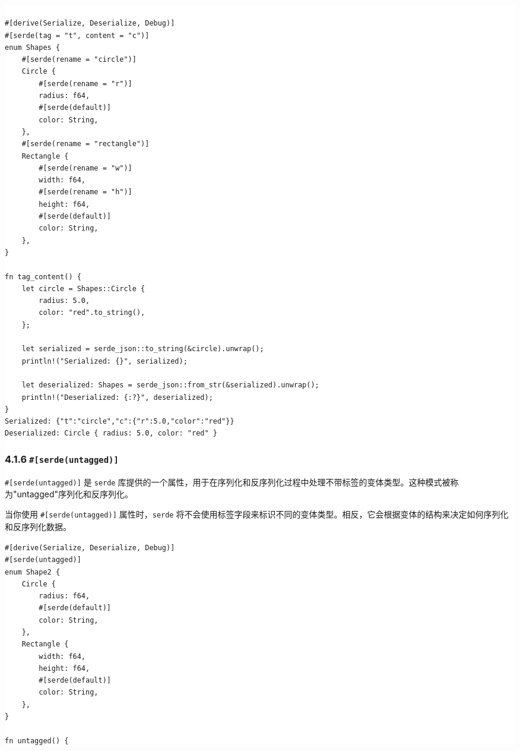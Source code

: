 ```

#[derive(Serialize, Deserialize, Debug)]
#[serde(tag = "t", content = "c")]
enum Shapes {
    #[serde(rename = "circle")]
    Circle {
        #[serde(rename = "r")]
        radius: f64,
        #[serde(default)]
        color: String,
    },
    #[serde(rename = "rectangle")]
    Rectangle {
        #[serde(rename = "w")]
        width: f64,
        #[serde(rename = "h")]
        height: f64,
        #[serde(default)]
        color: String,
    },
}

fn tag_content() {
    let circle = Shapes::Circle {
        radius: 5.0,
        color: "red".to_string(),
    };

    let serialized = serde_json::to_string(&circle).unwrap();
    println!("Serialized: {}", serialized);

    let deserialized: Shapes = serde_json::from_str(&serialized).unwrap();
    println!("Deserialized: {:?}", deserialized);
}
Serialized: {"t":"circle","c":{"r":5.0,"color":"red"}}
Deserialized: Circle { radius: 5.0, color: "red" }
```





### 4.1.6 `#[serde(untagged)]`

`#[serde(untagged)]` 是 `serde` 库提供的一个属性，用于在序列化和反序列化过程中处理不带标签的变体类型。这种模式被称为"untagged"序列化和反序列化。

当你使用 `#[serde(untagged)]` 属性时，`serde` 将不会使用标签字段来标识不同的变体类型。相反，它会根据变体的结构来决定如何序列化和反序列化数据。

```
#[derive(Serialize, Deserialize, Debug)]
#[serde(untagged)]
enum Shape2 {
    Circle {
        radius: f64,
        #[serde(default)]
        color: String,
    },
    Rectangle {
        width: f64,
        height: f64,
        #[serde(default)]
        color: String,
    },
}

fn untagged() {
```